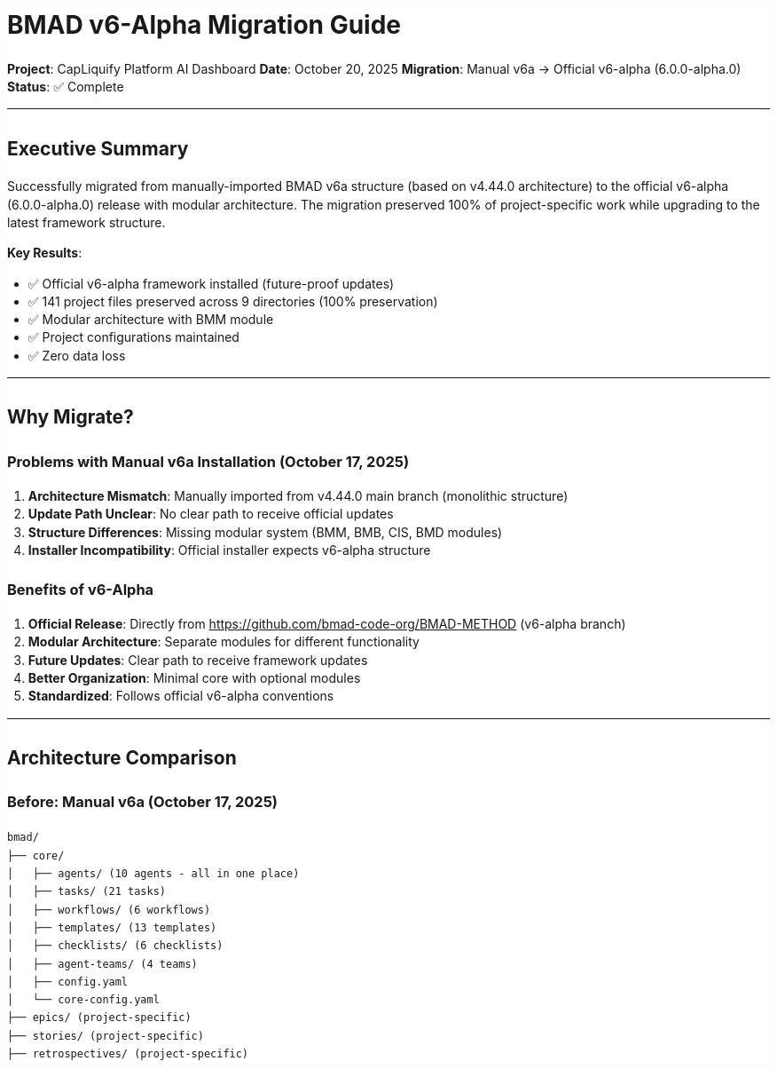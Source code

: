 # BMAD v6-Alpha Migration Guide

**Project**: CapLiquify Platform AI Dashboard
**Date**: October 20, 2025
**Migration**: Manual v6a → Official v6-alpha (6.0.0-alpha.0)
**Status**: ✅ Complete

---

## Executive Summary

Successfully migrated from manually-imported BMAD v6a structure (based on v4.44.0 architecture) to the official v6-alpha (6.0.0-alpha.0) release with modular architecture. The migration preserved 100% of project-specific work while upgrading to the latest framework structure.

**Key Results**:
- ✅ Official v6-alpha framework installed (future-proof updates)
- ✅ 141 project files preserved across 9 directories (100% preservation)
- ✅ Modular architecture with BMM module
- ✅ Project configurations maintained
- ✅ Zero data loss

---

## Why Migrate?

### Problems with Manual v6a Installation (October 17, 2025)

1. **Architecture Mismatch**: Manually imported from v4.44.0 main branch (monolithic structure)
2. **Update Path Unclear**: No clear path to receive official updates
3. **Structure Differences**: Missing modular system (BMM, BMB, CIS, BMD modules)
4. **Installer Incompatibility**: Official installer expects v6-alpha structure

### Benefits of v6-Alpha

1. **Official Release**: Directly from https://github.com/bmad-code-org/BMAD-METHOD (v6-alpha branch)
2. **Modular Architecture**: Separate modules for different functionality
3. **Future Updates**: Clear path to receive framework updates
4. **Better Organization**: Minimal core with optional modules
5. **Standardized**: Follows official v6-alpha conventions

---

## Architecture Comparison

### Before: Manual v6a (October 17, 2025)

```
bmad/
├── core/
│   ├── agents/ (10 agents - all in one place)
│   ├── tasks/ (21 tasks)
│   ├── workflows/ (6 workflows)
│   ├── templates/ (13 templates)
│   ├── checklists/ (6 checklists)
│   ├── agent-teams/ (4 teams)
│   ├── config.yaml
│   └── core-config.yaml
├── epics/ (project-specific)
├── stories/ (project-specific)
├── retrospectives/ (project-specific)
```